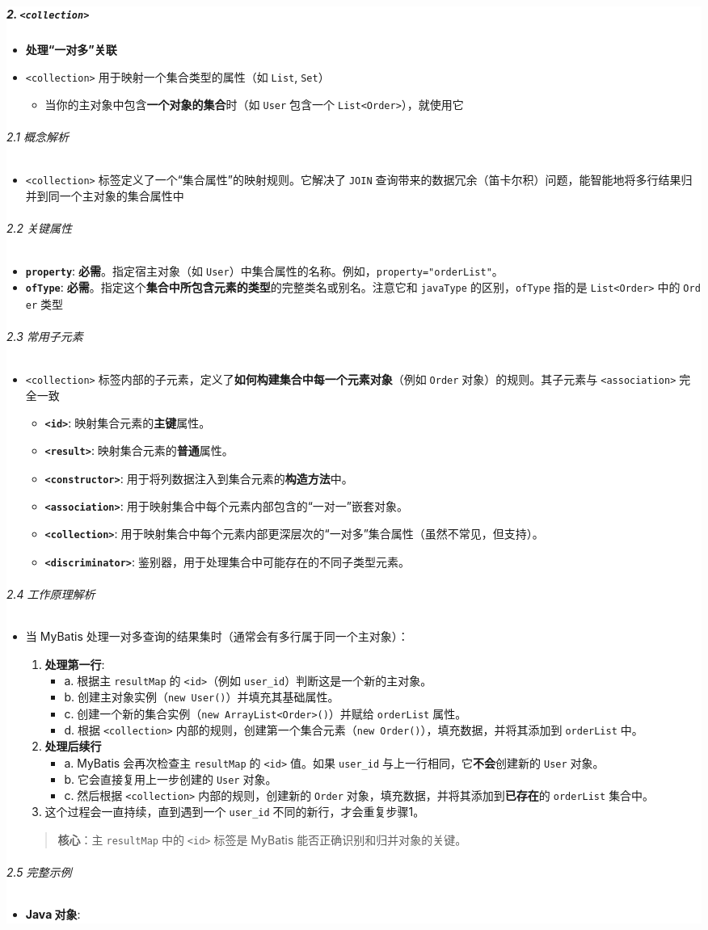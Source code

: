 

##### 2. `<collection>`

- **处理“一对多”关联**

- `<collection>` 用于映射一个集合类型的属性（如 `List`, `Set`）
  - 当你的主对象中包含**一个对象的集合**时（如 `User` 包含一个 `List<Order>`），就使用它



###### 2.1 概念解析

- `<collection>` 标签定义了一个“集合属性”的映射规则。它解决了 `JOIN` 查询带来的数据冗余（笛卡尔积）问题，能智能地将多行结果归并到同一个主对象的集合属性中



###### 2.2 关键属性

- **`property`**: **必需**。指定宿主对象（如 `User`）中集合属性的名称。例如，`property="orderList"`。
- **`ofType`**: **必需**。指定这个**集合中所包含元素的类型**的完整类名或别名。注意它和 `javaType` 的区别，`ofType` 指的是 `List<Order>` 中的 `Order` 类型



###### 2.3 常用子元素

- `<collection>` 标签内部的子元素，定义了**如何构建集合中每一个元素对象**（例如 `Order` 对象）的规则。其子元素与 `<association>` 完全一致

  - **`<id>`**: 映射集合元素的**主键**属性。

  - **`<result>`**: 映射集合元素的**普通**属性。

  - **`<constructor>`**: 用于将列数据注入到集合元素的**构造方法**中。
  - **`<association>`**: 用于映射集合中每个元素内部包含的“一对一”嵌套对象。
  - **`<collection>`**: 用于映射集合中每个元素内部更深层次的“一对多”集合属性（虽然不常见，但支持）。

  - **`<discriminator>`**: 鉴别器，用于处理集合中可能存在的不同子类型元素。



###### 2.4 工作原理解析

- 当 MyBatis 处理一对多查询的结果集时（通常会有多行属于同一个主对象）：

  1. **处理第一行**:
     - a. 根据主 `resultMap` 的 `<id>`（例如 `user_id`）判断这是一个新的主对象。
     - b. 创建主对象实例（`new User()`）并填充其基础属性。 
     - c. 创建一个新的集合实例（`new ArrayList<Order>()`）并赋给 `orderList` 属性。 
     - d. 根据 `<collection>` 内部的规则，创建第一个集合元素（`new Order()`），填充数据，并将其添加到 `orderList` 中。
  2. **处理后续行**
     - a. MyBatis 会再次检查主 `resultMap` 的 `<id>` 值。如果 `user_id` 与上一行相同，它**不会**创建新的 `User` 对象。 
     - b. 它会直接复用上一步创建的 `User` 对象。 
     - c. 然后根据 `<collection>` 内部的规则，创建新的 `Order` 对象，填充数据，并将其添加到**已存在**的 `orderList` 集合中。
  3. 这个过程会一直持续，直到遇到一个 `user_id` 不同的新行，才会重复步骤1。

  >**核心**：主 `resultMap` 中的 `<id>` 标签是 MyBatis 能否正确识别和归并对象的关键。



###### 2.5 完整示例

- **Java 对象**:
